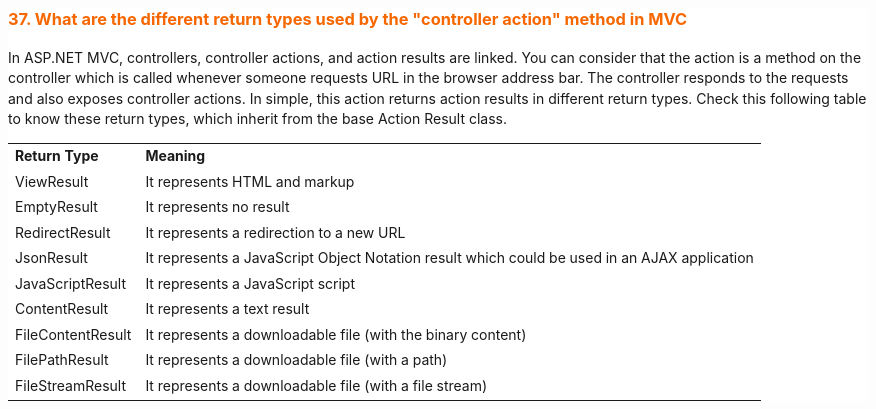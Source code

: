<h3><span class="ez-toc-section" id="37-What-are-the-different-return-types-used-by-the-%22controller-action%22-method-in-MVC"></span>
<section id="different-return-types-used-by-the-controller-action-method-in-mvc"><span style="color: #f66700;">37. What are the different return types used by the "controller action" method in MVC</span></section>
<span class="ez-toc-section-end"></span></h3>
<p>In ASP.NET MVC, controllers, controller actions, and action results are linked. You can consider that the action is a method on the controller which is called whenever someone requests URL in the browser address bar. The controller responds to the requests and also exposes controller actions. In simple, this action returns action results in different return types. Check this following table to know these return types, which inherit from the base Action Result class.</p>

<table style="width:100%">
<tr>
<td><b>Return Type</b></td>
<td><b>Meaning</b></td>
</tr>
<tr>
<td>ViewResult</td>
<td>It represents HTML and markup</td>
</tr>
<tr>
<td>EmptyResult</td>
<td>It represents no result</td>
</tr>
<tr>
<td>RedirectResult</td>
<td>It represents a redirection to a new URL</td>
</tr>
<tr>
<td>JsonResult</td>
<td>It represents a JavaScript Object Notation result which could be used in an AJAX application</td>
</tr>
<tr>
<td>JavaScriptResult</td>
<td>It represents a JavaScript script</td>
</tr>
<tr>
<td>ContentResult</td>
<td>It represents a text result</td>
</tr>
<tr>
<td>FileContentResult</td>
<td>It represents a downloadable file (with the binary content)</td>
</tr>
<tr>
<td>FilePathResult</td>
<td>It represents a downloadable file (with a path)</td>
</tr>
<tr>
<td>FileStreamResult</td>
<td>It represents a downloadable file (with a file stream)</td>
</tr>
</table>
